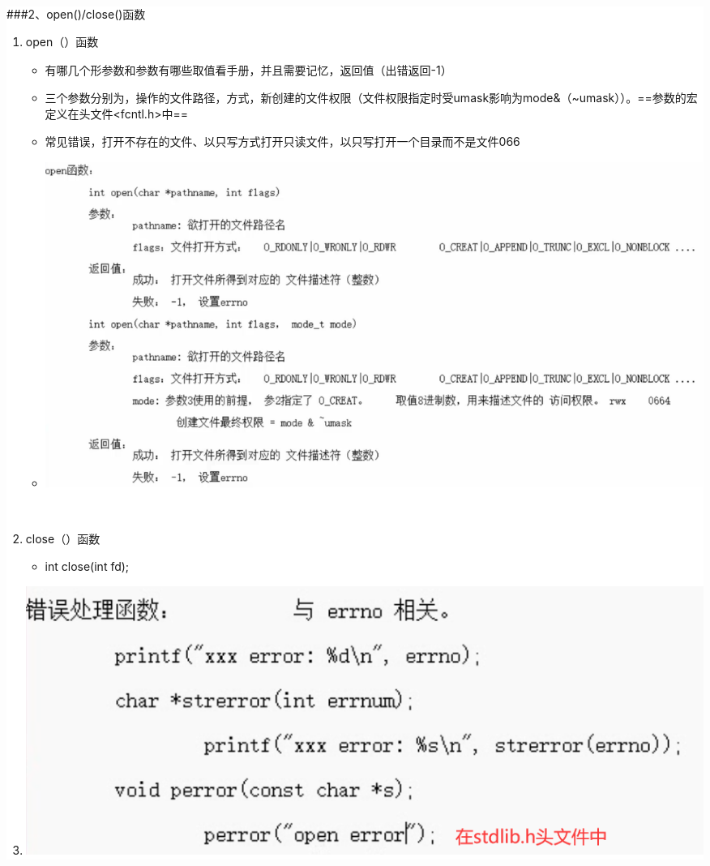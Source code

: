 ###2、open()/close()函数

1. open（）函数
   
   - 有哪几个形参数和参数有哪些取值看手册，并且需要记忆，返回值（出错返回-1）
   
   - 三个参数分别为，操作的文件路径，方式，新创建的文件权限（文件权限指定时受umask影响为mode&（~umask））。==参数的宏定义在头文件<fcntl.h>中==
   
   - 常见错误，打开不存在的文件、以只写方式打开只读文件，以只写打开一个目录而不是文件066
   
   - ![1643870001652](Linux基础学习笔记.assets/1643870001652.png)
     
     ​

2. close（）函数
   
   - int close(int fd);

3. ![1643873631007](Linux基础学习笔记.assets/1643873631007.png)
   